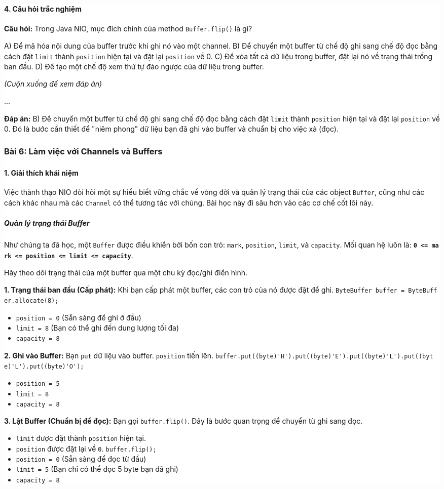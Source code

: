 
#### **4. Câu hỏi trắc nghiệm**

**Câu hỏi:** Trong Java NIO, mục đích chính của method `Buffer.flip()` là gì?

A) Để mã hóa nội dung của buffer trước khi ghi nó vào một channel.
B) Để chuyển một buffer từ chế độ ghi sang chế độ đọc bằng cách đặt `limit` thành `position` hiện tại và đặt lại `position` về 0.
C) Để xóa tất cả dữ liệu trong buffer, đặt lại nó về trạng thái trống ban đầu.
D) Để tạo một chế độ xem thứ tự đảo ngược của dữ liệu trong buffer.

*(Cuộn xuống để xem đáp án)*

...

**Đáp án:** B) Để chuyển một buffer từ chế độ ghi sang chế độ đọc bằng cách đặt `limit` thành `position` hiện tại và đặt lại `position` về 0. Đó là bước cần thiết để "niêm phong" dữ liệu bạn đã ghi vào buffer và chuẩn bị cho việc xả (đọc).

### **Bài 6: Làm việc với Channels và Buffers**

#### **1. Giải thích khái niệm**

Việc thành thạo NIO đòi hỏi một sự hiểu biết vững chắc về vòng đời và quản lý trạng thái của các object `Buffer`, cũng như các cách khác nhau mà các `Channel` có thể tương tác với chúng. Bài học này đi sâu hơn vào các cơ chế cốt lõi này.

##### **Quản lý trạng thái Buffer**
Như chúng ta đã học, một `Buffer` được điều khiển bởi bốn con trỏ: `mark`, `position`, `limit`, và `capacity`. Mối quan hệ luôn là: **`0 <= mark <= position <= limit <= capacity`**.

Hãy theo dõi trạng thái của một buffer qua một chu kỳ đọc/ghi điển hình.

**1. Trạng thái ban đầu (Cấp phát):**
Khi bạn cấp phát một buffer, các con trỏ của nó được đặt để ghi.
`ByteBuffer buffer = ByteBuffer.allocate(8);`
*   `position = 0` (Sẵn sàng để ghi ở đầu)
*   `limit = 8` (Bạn có thể ghi đến dung lượng tối đa)
*   `capacity = 8`

**2. Ghi vào Buffer:**
Bạn `put` dữ liệu vào buffer. `position` tiến lên.
`buffer.put((byte)'H').put((byte)'E').put((byte)'L').put((byte)'L').put((byte)'O');`
*   `position = 5`
*   `limit = 8`
*   `capacity = 8`

**3. Lật Buffer (Chuẩn bị để đọc):**
Bạn gọi `buffer.flip()`. Đây là bước quan trọng để chuyển từ ghi sang đọc.
*   `limit` được đặt thành `position` hiện tại.
*   `position` được đặt lại về `0`.
    `buffer.flip();`
*   `position = 0` (Sẵn sàng để đọc từ đầu)
*   `limit = 5` (Bạn chỉ có thể đọc 5 byte bạn đã ghi)
*   `capacity = 8`
